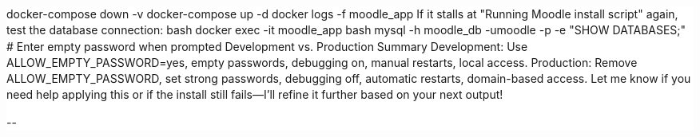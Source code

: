 docker-compose down -v
docker-compose up -d
docker logs -f moodle_app
If it stalls at "Running Moodle install script" again, test the database connection:
bash
docker exec -it moodle_app bash
mysql -h moodle_db -umoodle -p -e "SHOW DATABASES;"  # Enter empty password when prompted
Development vs. Production Summary
Development: Use ALLOW_EMPTY_PASSWORD=yes, empty passwords, debugging on, manual restarts, local access.
Production: Remove ALLOW_EMPTY_PASSWORD, set strong passwords, debugging off, automatic restarts, domain-based access.
Let me know if you need help applying this or if the install still fails—I’ll refine it further based on your next output!

--
